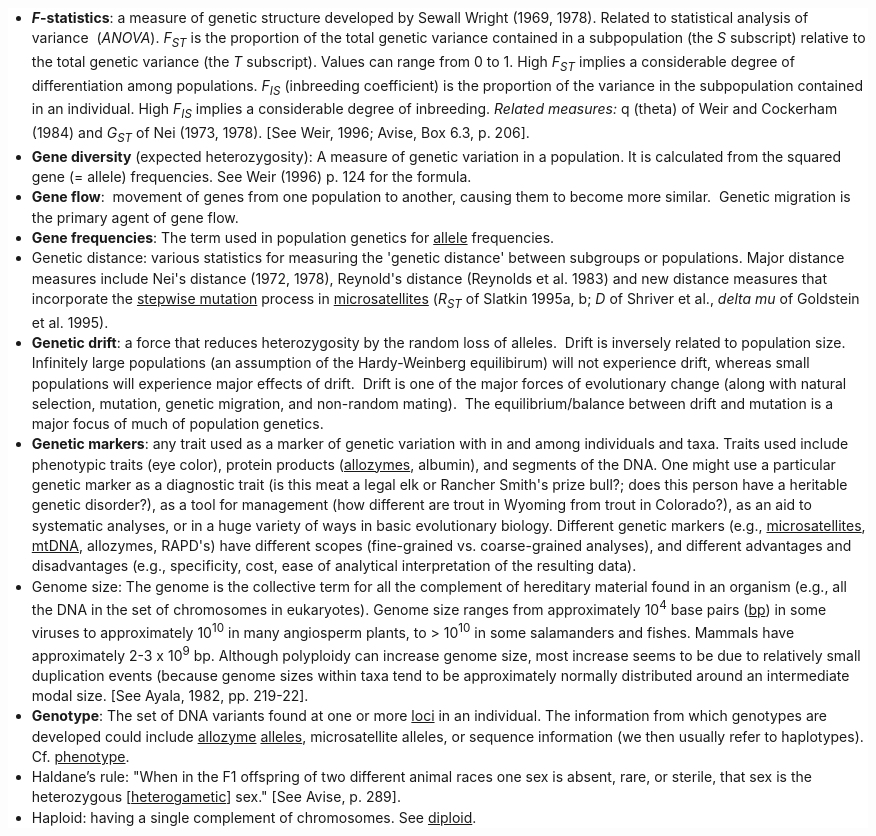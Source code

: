 - **_F_-statistics**: a measure of genetic structure developed by Sewall Wright (1969, 1978). Related to statistical analysis of variance  (_ANOVA_). _F<sub>ST</sub>_ is the proportion of the total genetic variance contained in a subpopulation (the _S_ subscript) relative to the total genetic variance (the _T_ subscript). Values can range from 0 to 1. High _F<sub>ST</sub>_ implies a considerable degree of differentiation among populations. _F<sub>IS</sub>_ (inbreeding coefficient) is the proportion of the variance in the subpopulation contained in an individual. High _F<sub>IS</sub>_ implies a considerable degree of inbreeding. _Related measures:_ q (theta) of Weir and Cockerham (1984) and _G<sub>ST</sub>_ of Nei (1973, 1978). \[See Weir, 1996; Avise, Box 6.3, p. 206\].
- **Gene diversity** (expected heterozygosity): A measure of genetic variation in a population. It is calculated from the squared gene (= allele) frequencies. See Weir (1996) p. 124 for the formula.
- **Gene flow**:  movement of genes from one population to another, causing them to become more similar.  Genetic migration is the primary agent of gene flow.
- **Gene frequencies**: The term used in population genetics for [allele](https://www.uwyo.edu/dbmcd/popecol/maylects/popgengloss.html#Allele) frequencies.
- Genetic distance: various statistics for measuring the 'genetic distance' between subgroups or populations. Major distance measures include Nei's distance (1972, 1978), Reynold's distance (Reynolds et al. 1983) and new distance measures that incorporate the [stepwise mutation](https://www.uwyo.edu/dbmcd/popecol/maylects/popgengloss.html#Stepwise) process in [microsatellites](https://www.uwyo.edu/dbmcd/popecol/maylects/popgengloss.html#Microsatellite) (_R<sub>ST</sub>_ of Slatkin 1995a, b; _D_ of Shriver et al., _delta mu_ of Goldstein et al. 1995).
- **Genetic drift**: a force that reduces heterozygosity by the random loss of alleles.  Drift is inversely related to population size.  Infinitely large populations (an assumption of the Hardy-Weinberg equilibirum) will not experience drift, whereas small populations will experience major effects of drift.  Drift is one of the major forces of evolutionary change (along with natural selection, mutation, genetic migration, and non-random mating).  The equilibrium/balance between drift and mutation is a major focus of much of population genetics.
- **Genetic markers**: any trait used as a marker of genetic variation with in and among individuals and taxa. Traits used include phenotypic traits (eye color), protein products ([allozymes](https://www.uwyo.edu/dbmcd/popecol/maylects/popgengloss.html#Allozymes), albumin), and segments of the DNA. One might use a particular genetic marker as a diagnostic trait (is this meat a legal elk or Rancher Smith's prize bull?; does this person have a heritable genetic disorder?), as a tool for management (how different are trout in Wyoming from trout in Colorado?), as an aid to systematic analyses, or in a huge variety of ways in basic evolutionary biology. Different genetic markers (e.g., [microsatellites](https://www.uwyo.edu/dbmcd/popecol/maylects/popgengloss.html#Microsatellite), [mtDNA](https://www.uwyo.edu/dbmcd/popecol/maylects/popgengloss.html#MtDNA), allozymes, RAPD's) have different scopes (fine-grained vs. coarse-grained analyses), and different advantages and disadvantages (e.g., specificity, cost, ease of analytical interpretation of the resulting data).
- Genome size: The genome is the collective term for all the complement of hereditary material found in an organism (e.g., all the DNA in the set of chromosomes in eukaryotes). Genome size ranges from approximately 10<sup>4</sup> base pairs ([bp](https://www.uwyo.edu/dbmcd/popecol/maylects/popgengloss.html#bp)) in some viruses to approximately 10<sup>10</sup> in many angiosperm plants, to > 10<sup>10</sup> in some salamanders and fishes. Mammals have approximately 2-3 x 10<sup>9</sup> bp. Although polyploidy can increase genome size, most increase seems to be due to relatively small duplication events (because genome sizes within taxa tend to be approximately normally distributed around an intermediate modal size. \[See Ayala, 1982, pp. 219-22\].
- **Genotype**: The set of DNA variants found at one or more [loci](https://www.uwyo.edu/dbmcd/popecol/maylects/popgengloss.html#Locus) in an individual. The information from which genotypes are developed could include [allozyme](https://www.uwyo.edu/dbmcd/popecol/maylects/popgengloss.html#Allozymes) [alleles](https://www.uwyo.edu/dbmcd/popecol/maylects/popgengloss.html#Allele), microsatellite alleles, or sequence information (we then usually refer to haplotypes).  Cf. [phenotype](https://www.uwyo.edu/dbmcd/popecol/maylects/popgengloss.html#Phenotype).
- Haldane’s rule: "When in the F1 offspring of two different animal races one sex is absent, rare, or sterile, that sex is the heterozygous \[[heterogametic](https://www.uwyo.edu/dbmcd/popecol/maylects/popgengloss.html#Heterogametic)\] sex." \[See Avise, p. 289\].
- Haploid: having a single complement of chromosomes. See [diploid](https://www.uwyo.edu/dbmcd/popecol/maylects/popgengloss.html#Diploid).